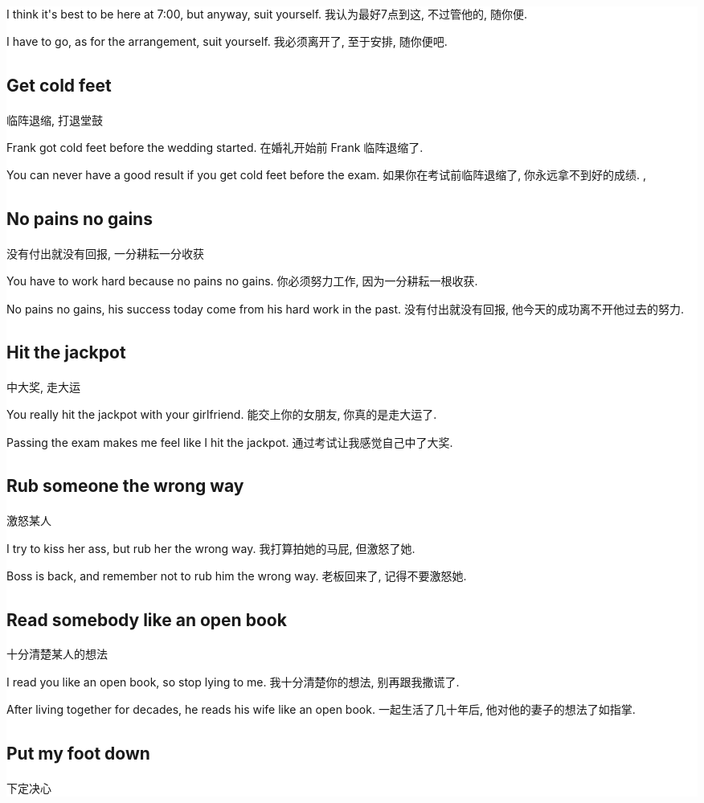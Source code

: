 I think it's best to be here at 7:00, but anyway, suit yourself.
我认为最好7点到这, 不过管他的, 随你便.

I have to go, as for the arrangement, suit yourself.
我必须离开了, 至于安排, 随你便吧.

## Get cold feet
临阵退缩, 打退堂鼓

Frank got cold feet before the wedding started.
在婚礼开始前 Frank 临阵退缩了.

You can never have a good result if you get cold feet before the exam.
如果你在考试前临阵退缩了, 你永远拿不到好的成绩.
,
## No pains no gains
没有付出就没有回报, 一分耕耘一分收获

You have to work hard because no pains no gains.
你必须努力工作, 因为一分耕耘一根收获.

No pains no gains, his success today come from his hard work in the past.
没有付出就没有回报, 他今天的成功离不开他过去的努力.

## Hit the jackpot
中大奖, 走大运

You really hit the jackpot with your girlfriend.
能交上你的女朋友, 你真的是走大运了.

Passing the exam makes me feel like I hit the jackpot.
通过考试让我感觉自己中了大奖.

## Rub someone the wrong way
激怒某人

I try to kiss her ass, but rub her the wrong way.
我打算拍她的马屁, 但激怒了她.

Boss is back, and remember not to rub him the wrong way.
老板回来了, 记得不要激怒她.

## Read somebody like an open book
十分清楚某人的想法

I read you like an open book, so stop lying to me.
我十分清楚你的想法, 别再跟我撒谎了.

After living together for decades, he reads his wife like an open book.
一起生活了几十年后, 他对他的妻子的想法了如指掌.

## Put my foot down
下定决心
